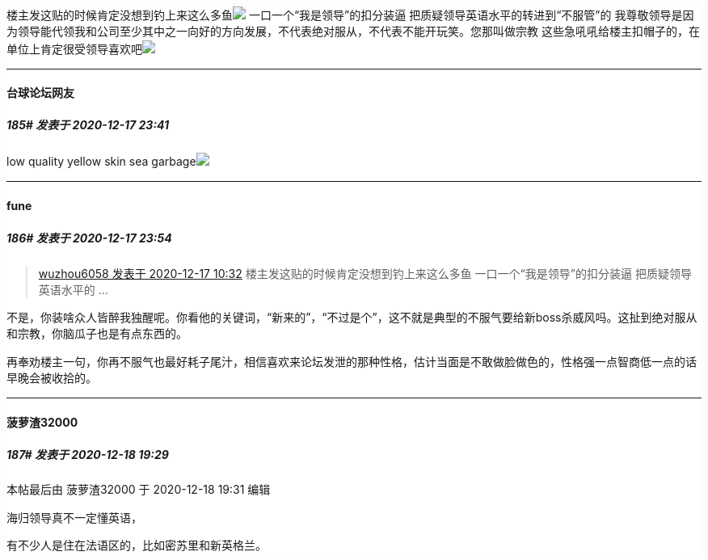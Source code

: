 楼主发这贴的时候肯定没想到钓上来这么多鱼<img src="https://static.saraba1st.com/image/smiley/face2017/065.png" referrerpolicy="no-referrer">
一口一个“我是领导”的扣分装逼
把质疑领导英语水平的转进到“不服管”的
我尊敬领导是因为领导能代领我和公司至少其中之一向好的方向发展，不代表绝对服从，不代表不能开玩笑。您那叫做宗教
这些急吼吼给楼主扣帽子的，在单位上肯定很受领导喜欢吧<img src="https://static.saraba1st.com/image/smiley/face2017/044.png" referrerpolicy="no-referrer">







*****

####  台球论坛网友  
##### 185#       发表于 2020-12-17 23:41




low quality yellow skin sea garbage<img src="https://static.saraba1st.com/image/smiley/face2017/037.png" referrerpolicy="no-referrer">







*****

####  fune  
##### 186#       发表于 2020-12-17 23:54



<blockquote><a href="httphttps://bbs.saraba1st.com/2b/forum.php?mod=redirect&amp;goto=findpost&amp;pid=49756013&amp;ptid=1977884" target="_blank">wuzhou6058 发表于 2020-12-17 10:32</a>
楼主发这贴的时候肯定没想到钓上来这么多鱼
一口一个“我是领导”的扣分装逼
把质疑领导英语水平的 ...</blockquote>
不是，你装啥众人皆醉我独醒呢。你看他的关键词，“新来的”，“不过是个”，这不就是典型的不服气要给新boss杀威风吗。这扯到绝对服从和宗教，你脑瓜子也是有点东西的。

再奉劝楼主一句，你再不服气也最好耗子尾汁，相信喜欢来论坛发泄的那种性格，估计当面是不敢做脸做色的，性格强一点智商低一点的话早晚会被收拾的。







*****

####  菠萝渣32000  
##### 187#       发表于 2020-12-18 19:29



 本帖最后由 菠萝渣32000 于 2020-12-18 19:31 编辑 

海归领导真不一定懂英语，


有不少人是住在法语区的，比如密苏里和新英格兰。
